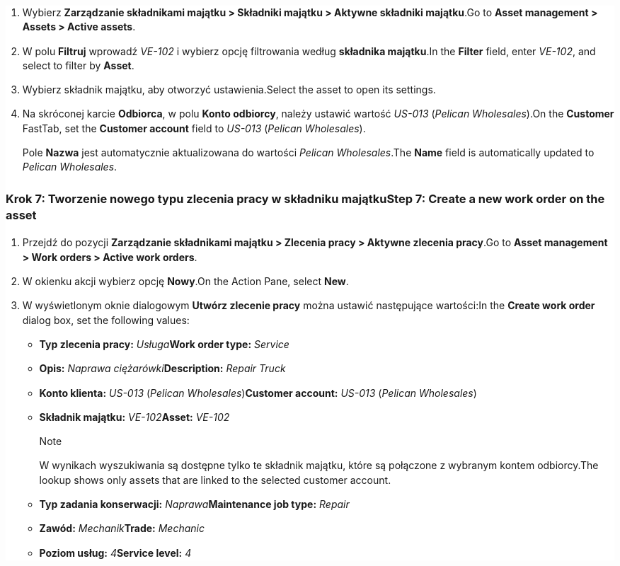 1. <span data-ttu-id="58221-170">Wybierz **Zarządzanie składnikami majątku \> Składniki majątku \> Aktywne składniki majątku**.</span><span class="sxs-lookup"><span data-stu-id="58221-170">Go to **Asset management \> Assets \> Active assets**.</span></span>
1. <span data-ttu-id="58221-171">W polu **Filtruj** wprowadź *VE-102* i wybierz opcję filtrowania według **składnika majątku**.</span><span class="sxs-lookup"><span data-stu-id="58221-171">In the **Filter** field, enter *VE-102*, and select to filter by **Asset**.</span></span>
1. <span data-ttu-id="58221-172">Wybierz składnik majątku, aby otworzyć ustawienia.</span><span class="sxs-lookup"><span data-stu-id="58221-172">Select the asset to open its settings.</span></span>
1. <span data-ttu-id="58221-173">Na skróconej karcie **Odbiorca**, w polu **Konto odbiorcy**, należy ustawić wartość *US-013* (*Pelican Wholesales*).</span><span class="sxs-lookup"><span data-stu-id="58221-173">On the **Customer** FastTab, set the **Customer account** field to *US-013* (*Pelican Wholesales*).</span></span>

    <span data-ttu-id="58221-174">Pole **Nazwa** jest automatycznie aktualizowana do wartości *Pelican Wholesales*.</span><span class="sxs-lookup"><span data-stu-id="58221-174">The **Name** field is automatically updated to *Pelican Wholesales*.</span></span>

### <a name="step-7-create-a-new-work-order-on-the-asset"></a><span data-ttu-id="58221-175">Krok 7: Tworzenie nowego typu zlecenia pracy w składniku majątku</span><span class="sxs-lookup"><span data-stu-id="58221-175">Step 7: Create a new work order on the asset</span></span>

1. <span data-ttu-id="58221-176">Przejdź do pozycji **Zarządzanie składnikami majątku \> Zlecenia pracy \> Aktywne zlecenia pracy**.</span><span class="sxs-lookup"><span data-stu-id="58221-176">Go to **Asset management \> Work orders \> Active work orders**.</span></span>
1. <span data-ttu-id="58221-177">W okienku akcji wybierz opcję **Nowy**.</span><span class="sxs-lookup"><span data-stu-id="58221-177">On the Action Pane, select **New**.</span></span>
1. <span data-ttu-id="58221-178">W wyświetlonym oknie dialogowym **Utwórz zlecenie pracy** można ustawić następujące wartości:</span><span class="sxs-lookup"><span data-stu-id="58221-178">In the **Create work order** dialog box, set the following values:</span></span>

    - <span data-ttu-id="58221-179">**Typ zlecenia pracy:** *Usługa*</span><span class="sxs-lookup"><span data-stu-id="58221-179">**Work order type:** *Service*</span></span>
    - <span data-ttu-id="58221-180">**Opis:** *Naprawa ciężarówki*</span><span class="sxs-lookup"><span data-stu-id="58221-180">**Description:** *Repair Truck*</span></span>
    - <span data-ttu-id="58221-181">**Konto klienta:** *US-013* (*Pelican Wholesales*)</span><span class="sxs-lookup"><span data-stu-id="58221-181">**Customer account:** *US-013* (*Pelican Wholesales*)</span></span>
    - <span data-ttu-id="58221-182">**Składnik majątku:** *VE-102*</span><span class="sxs-lookup"><span data-stu-id="58221-182">**Asset:** *VE-102*</span></span>

        > [!NOTE]
        > <span data-ttu-id="58221-183">W wynikach wyszukiwania są dostępne tylko te składnik majątku, które są połączone z wybranym kontem odbiorcy.</span><span class="sxs-lookup"><span data-stu-id="58221-183">The lookup shows only assets that are linked to the selected customer account.</span></span>

    - <span data-ttu-id="58221-184">**Typ zadania konserwacji:** *Naprawa*</span><span class="sxs-lookup"><span data-stu-id="58221-184">**Maintenance job type:** *Repair*</span></span>
    - <span data-ttu-id="58221-185">**Zawód:** *Mechanik*</span><span class="sxs-lookup"><span data-stu-id="58221-185">**Trade:** *Mechanic*</span></span>
    - <span data-ttu-id="58221-186">**Poziom usług:** *4*</span><span class="sxs-lookup"><span data-stu-id="58221-186">**Service level:** *4*</span></span>
